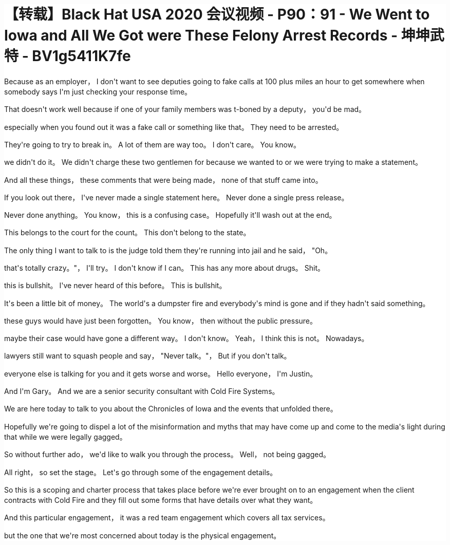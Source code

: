 # 【转载】Black Hat USA 2020 会议视频 - P90：91 - We Went to Iowa and All We Got were These Felony Arrest Records - 坤坤武特 - BV1g5411K7fe

 Because as an employer， I don't want to see deputies going to fake calls at 100 plus miles an hour to get somewhere when somebody says I'm just checking your response time。

 That doesn't work well because if one of your family members was t-boned by a deputy， you'd be mad。

 especially when you found out it was a fake call or something like that。 They need to be arrested。

 They're going to try to break in。 A lot of them are way too。 I don't care。 You know。

 we didn't do it。 We didn't charge these two gentlemen for because we wanted to or we were trying to make a statement。

 And all these things， these comments that were being made， none of that stuff came into。

 If you look out there， I've never made a single statement here。 Never done a single press release。

 Never done anything。 You know， this is a confusing case。 Hopefully it'll wash out at the end。

 This belongs to the court for the count。 This don't belong to the state。

 The only thing I want to talk to is the judge told them they're running into jail and he said， "Oh。

 that's totally crazy。"， I'll try。 I don't know if I can。 This has any more about drugs。 Shit。

 this is bullshit。 I've never heard of this before。 This is bullshit。

 It's been a little bit of money。 The world's a dumpster fire and everybody's mind is gone and if they hadn't said something。

 these guys would have just been forgotten。 You know， then without the public pressure。

 maybe their case would have gone a different way。 I don't know。 Yeah， I think this is not。 Nowadays。

 lawyers still want to squash people and say， "Never talk。"， But if you don't talk。

 everyone else is talking for you and it gets worse and worse。 Hello everyone， I'm Justin。

 And I'm Gary。 And we are a senior security consultant with Cold Fire Systems。

 We are here today to talk to you about the Chronicles of Iowa and the events that unfolded there。

 Hopefully we're going to dispel a lot of the misinformation and myths that may have come up and come to the media's light during that while we were legally gagged。

 So without further ado， we'd like to walk you through the process。 Well， not being gagged。

 All right， so set the stage。 Let's go through some of the engagement details。

 So this is a scoping and charter process that takes place before we're ever brought on to an engagement when the client contracts with Cold Fire and they fill out some forms that have details over what they want。

 And this particular engagement， it was a red team engagement which covers all tax services。

 but the one that we're most concerned about today is the physical engagement。
